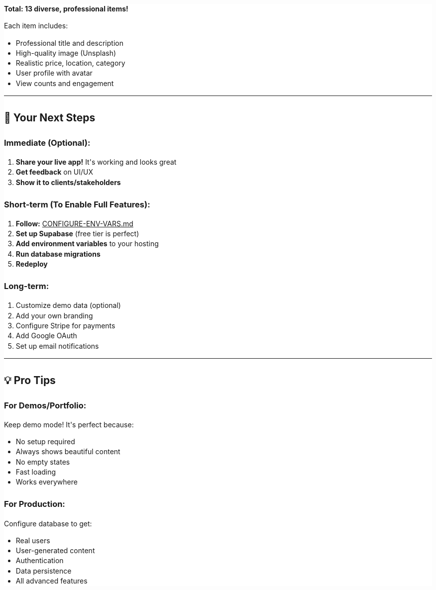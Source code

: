 **Total: 13 diverse, professional items!**

Each item includes:
- Professional title and description
- High-quality image (Unsplash)
- Realistic price, location, category
- User profile with avatar
- View counts and engagement

---

## 🎯 Your Next Steps

### **Immediate (Optional):**
1. **Share your live app!** It's working and looks great
2. **Get feedback** on UI/UX
3. **Show it to clients/stakeholders**

### **Short-term (To Enable Full Features):**
1. **Follow:** [CONFIGURE-ENV-VARS.md](CONFIGURE-ENV-VARS.md)
2. **Set up Supabase** (free tier is perfect)
3. **Add environment variables** to your hosting
4. **Run database migrations**
5. **Redeploy**

### **Long-term:**
1. Customize demo data (optional)
2. Add your own branding
3. Configure Stripe for payments
4. Add Google OAuth
5. Set up email notifications

---

## 💡 Pro Tips

### **For Demos/Portfolio:**
Keep demo mode! It's perfect because:
- No setup required
- Always shows beautiful content
- No empty states
- Fast loading
- Works everywhere

### **For Production:**
Configure database to get:
- Real users
- User-generated content
- Authentication
- Data persistence
- All advanced features
